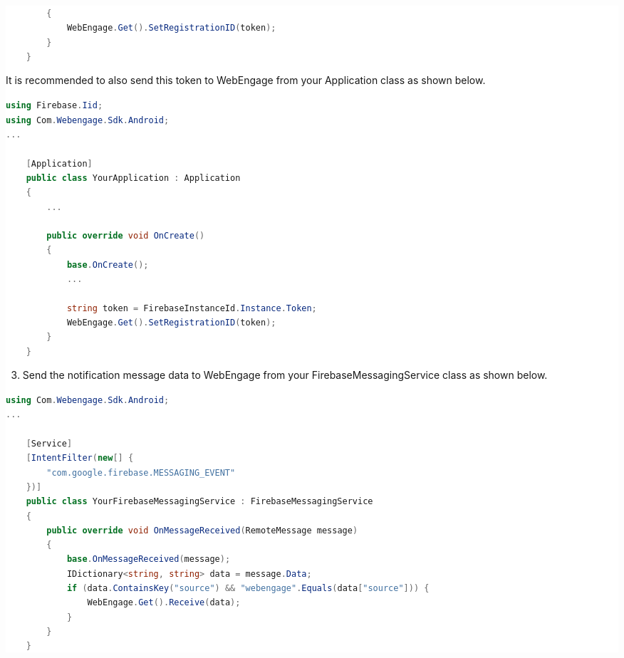 ```csharp
        {
            WebEngage.Get().SetRegistrationID(token);
        }
    }

```

It is recommended to also send this token to WebEngage from your Application class as shown below.

```csharp
using Firebase.Iid;
using Com.Webengage.Sdk.Android;
...
	
    [Application]
    public class YourApplication : Application
    {
        ...

        public override void OnCreate()
        {
            base.OnCreate();
            ...

            string token = FirebaseInstanceId.Instance.Token;
            WebEngage.Get().SetRegistrationID(token);
        }
    }

```

3. Send the notification message data to WebEngage from your FirebaseMessagingService class as shown below.

```csharp
using Com.Webengage.Sdk.Android;
...

    [Service]  
    [IntentFilter(new[] {
        "com.google.firebase.MESSAGING_EVENT"
    })]
    public class YourFirebaseMessagingService : FirebaseMessagingService
    {
        public override void OnMessageReceived(RemoteMessage message)
        {
            base.OnMessageReceived(message);
            IDictionary<string, string> data = message.Data;
            if (data.ContainsKey("source") && "webengage".Equals(data["source"])) {
                WebEngage.Get().Receive(data);
            }
        }
    }

```
